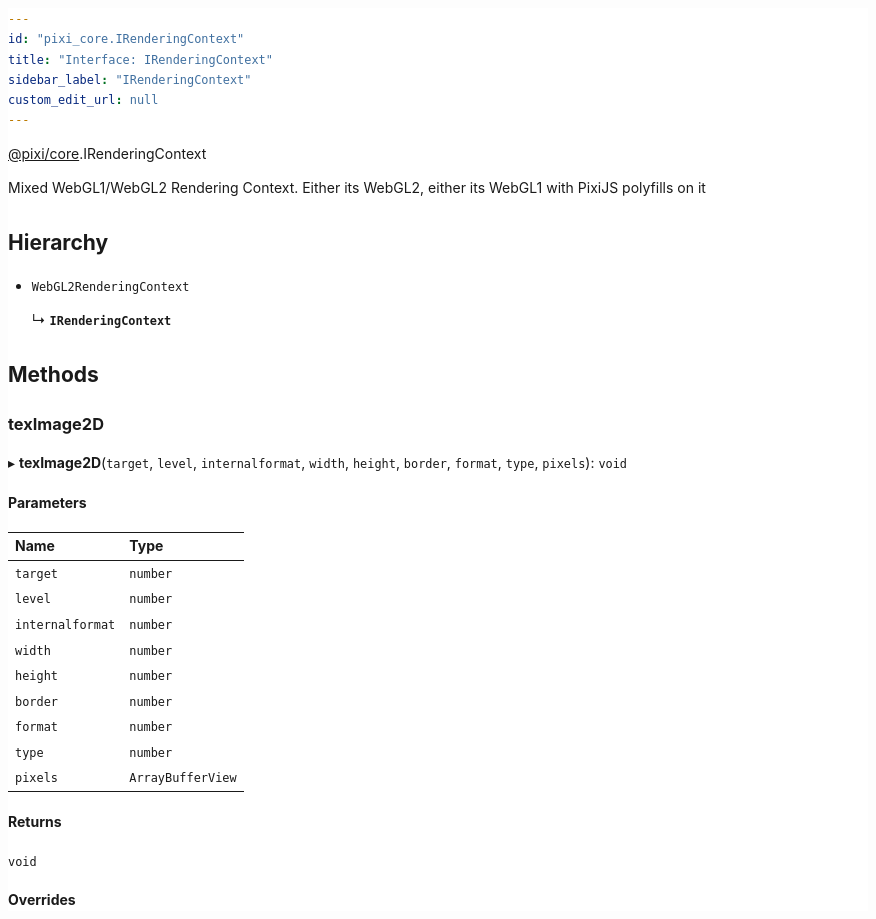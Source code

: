 ```yaml
---
id: "pixi_core.IRenderingContext"
title: "Interface: IRenderingContext"
sidebar_label: "IRenderingContext"
custom_edit_url: null
---
```


[@pixi/core](../modules/pixi_core.md).IRenderingContext

Mixed WebGL1/WebGL2 Rendering Context. Either its WebGL2, either its WebGL1 with PixiJS polyfills on it

## Hierarchy

- `WebGL2RenderingContext`

  ↳ **`IRenderingContext`**

## Methods

### texImage2D

▸ **texImage2D**(`target`, `level`, `internalformat`, `width`, `height`, `border`, `format`, `type`, `pixels`): `void`

#### Parameters

| Name | Type |
| :------ | :------ |
| `target` | `number` |
| `level` | `number` |
| `internalformat` | `number` |
| `width` | `number` |
| `height` | `number` |
| `border` | `number` |
| `format` | `number` |
| `type` | `number` |
| `pixels` | `ArrayBufferView` |

#### Returns

`void`

#### Overrides
